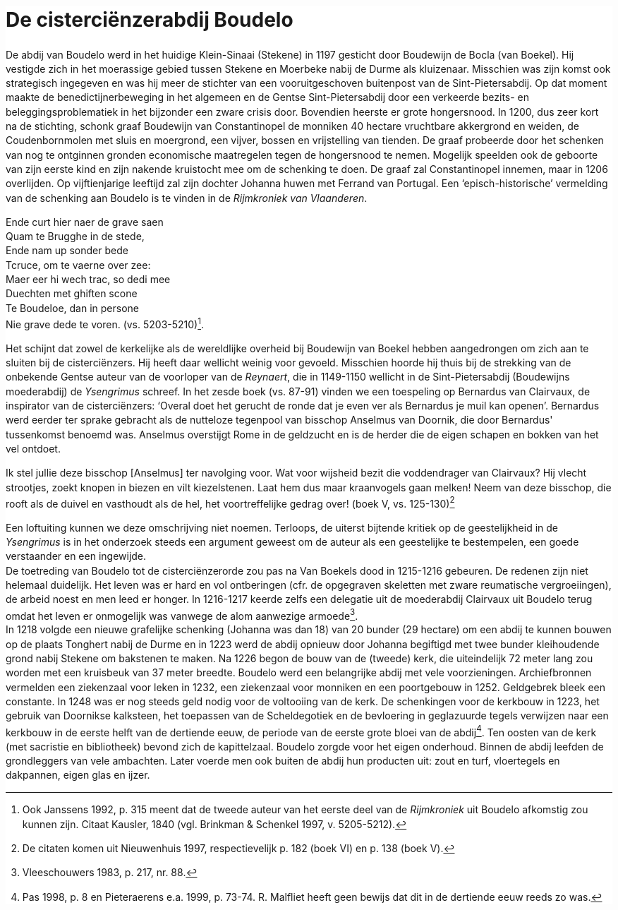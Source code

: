 # De cisterciënzerabdij Boudelo

De abdij van Boudelo werd in het huidige Klein-Sinaai (Stekene) in 1197 gesticht door Boudewijn de Bocla (van Boekel). Hij vestigde zich in het moerassige gebied tussen Stekene en Moerbeke nabij de Durme als kluizenaar. Misschien was zijn komst ook strategisch ingegeven en was hij meer de stichter van een vooruitgeschoven buitenpost van de Sint-Pietersabdij. Op dat moment maakte de benedictijnerbeweging in het algemeen en de Gentse Sint-Pietersabdij door een verkeerde bezits- en beleggingsproblematiek in het bijzonder een zware crisis door. Bovendien heerste er grote hongersnood. In 1200, dus zeer kort na de stichting, schonk graaf Boudewijn van Constantinopel de monniken 40 hectare vruchtbare akkergrond en weiden, de Coudenbornmolen met sluis en moergrond, een vijver, bossen en vrijstelling van tienden. De graaf probeerde door het schenken van nog te ontginnen gronden economische maatregelen tegen de hongersnood te nemen. Mogelijk speelden ook de geboorte van zijn eerste kind en zijn nakende kruistocht mee om de schenking te doen. De graaf zal Constantinopel innemen, maar in 1206 overlijden. Op vijftienjarige leeftijd zal zijn dochter Johanna huwen met Ferrand van Portugal. Een ‘episch-historische’ vermelding van de schenking aan Boudelo is te vinden in de *Rijmkroniek van Vlaanderen*.

Ende curt hier naer de grave saen  
Quam te Brugghe in de stede,  
Ende nam up sonder bede  
Tcruce, om te vaerne over zee:  
Maer eer hi wech trac, so dedi mee  
Duechten met ghiften scone  
Te Boudeloe, dan in persone   
Nie grave dede te voren. (vs. 5203-5210)[^10].

Het schijnt dat zowel de kerkelijke als de wereldlijke overheid bij Boudewijn van Boekel hebben aangedrongen om zich aan te sluiten bij de cisterciënzers. Hij heeft daar wellicht weinig voor gevoeld. Misschien hoorde hij thuis bij de strekking van de onbekende Gentse auteur van de voorloper van de *Reynaert*, die in 1149-1150 wellicht in de Sint-Pietersabdij (Boudewijns moederabdij) de *Ysengrimus* schreef. In het zesde boek (vs. 87-91) vinden we een toespeling op Bernardus van Clairvaux, de inspirator van de cisterciënzers: ‘Overal doet het gerucht de ronde dat je even ver als Bernardus je muil kan openen’. Bernardus werd eerder ter sprake gebracht als de nutteloze tegenpool van bisschop Anselmus van Doornik, die door Bernardus' tussenkomst benoemd was. Anselmus overstijgt Rome in de geldzucht en is de herder die de eigen schapen en bokken van het vel ontdoet.

Ik stel jullie deze bisschop \[Anselmus\] ter navolging voor. Wat voor wijsheid bezit die voddendrager van Clairvaux? Hij vlecht strootjes, zoekt knopen in biezen en vilt kiezelstenen. Laat hem dus maar kraanvogels gaan melken\! Neem van deze bisschop, die rooft als de duivel en vasthoudt als de hel, het voortreffelijke gedrag over\! (boek V, vs. 125-130)[^11]

Een loftuiting kunnen we deze omschrijving niet noemen. Terloops, de uiterst bijtende kritiek op de geestelijkheid in de *Ysengrimus* is in het onderzoek steeds een argument geweest om de auteur als een geestelijke te bestempelen, een goede verstaander en een ingewijde.  
De toetreding van Boudelo tot de cisterciënzerorde zou pas na Van Boekels dood in 1215-1216 gebeuren. De redenen zijn niet helemaal duidelijk. Het leven was er hard en vol ontberingen (cfr. de opgegraven skeletten met zware reumatische vergroeiingen), de arbeid noest en men leed er honger. In 1216-1217 keerde zelfs een delegatie uit de moederabdij Clairvaux uit Boudelo terug omdat het leven er onmogelijk was vanwege de alom aanwezige armoede[^12].  
In 1218 volgde een nieuwe grafelijke schenking (Johanna was dan 18\) van 20 bunder (29 hectare) om een abdij te kunnen bouwen op de plaats Tonghert nabij de Durme en in 1223 werd de abdij opnieuw door Johanna begiftigd met twee bunder kleihoudende grond nabij Stekene om bakstenen te maken. Na 1226 begon de bouw van de (tweede) kerk, die uiteindelijk 72 meter lang zou worden met een kruisbeuk van 37 meter breedte. Boudelo werd een belangrijke abdij met vele voorzieningen. Archiefbronnen vermelden een ziekenzaal voor leken in 1232, een ziekenzaal voor monniken en een poortgebouw in 1252\. Geldgebrek bleek een constante. In 1248 was er nog steeds geld nodig voor de voltooiing van de kerk. De schenkingen voor de kerkbouw in 1223, het gebruik van Doornikse kalksteen, het toepassen van de Scheldegotiek en de bevloering in geglazuurde tegels verwijzen naar een kerkbouw in de eerste helft van de dertiende eeuw, de periode van de eerste grote bloei van de abdij[^13]. Ten oosten van de kerk (met sacristie en bibliotheek) bevond zich de kapittelzaal. Boudelo zorgde voor het eigen onderhoud. Binnen de abdij leefden de grondleggers van vele ambachten. Later voerde men ook buiten de abdij hun producten uit: zout en turf, vloertegels en dakpannen, eigen glas en ijzer.  

[^2]:  Van Daele 1994, p. 150-152.
[^3]:  Teirlinck 1910-1912, p. 30-31.
[^4]:  Nonneman 1968 en 1970\.
[^5]:  Zie ook Vyncke 1921, p. 131\.
[^6]:  Van Daele 1986; Van Daele, Ryssen, Heyse 1991, p. 83-96 & Van Daele 1994, p. 150-152.
[^7]:  Peeters 1973-1974.
[^8]:  Wenseleers 1993, p. 213-221.
[^9]:  Peeters 1973-1974, p. 359\.
[^10]:  Ook Janssens 1992, p. 315 meent dat de tweede auteur van het eerste deel van de *Rijmkroniek* uit Boudelo afkomstig zou kunnen zijn. Citaat Kausler, 1840 (vgl. Brinkman & Schenkel 1997, v. 5205-5212).
[^11]:  De citaten komen uit Nieuwenhuis 1997, respectievelijk p. 182 (boek VI) en p. 138 (boek V).
[^12]:  Vleeschouwers 1983, p. 217, nr. 88\.
[^13]:  Pas 1998, p. 8 en Pieteraerens e.a. 1999, p. 73-74. R. Malfliet heeft geen bewijs dat dit in de dertiende eeuw reeds zo was.
[^14]:  Pieterarens e.a. 1999, p. 73-74.
[^15]:  Vleeschouwers 1983, p. 268, nr. 180 en Pas 1998, p. 13\.
[^16]:  Pas 1998, p. 8\.
[^17]:  www.abdijsion.nl/geschiedenisvandecisterciënzers.doc, p. 61\.
[^18]:  Duby 1989, p. 125 e.v. Hij beschreef dit in zijn *Apologie voor Willem*.
[^19]:  Malfliet 2004, p. 90 (hij telt er 11).
[^20]:  De gegevens over Boudelo zijn voornamelijk ontleend aan Pas 1998, p. 3 e.v. en Malfliet 2004\.
[^21]:  Malfliet 2004, p. 97\.
[^22]:  De Potter & Broeckaert 1879, p. 59-61.
[^23]:  Pas 1998, p. 12\.
[^24]:  Toepfer 1983, p. 38 e.v.
[^25]:  Schneider 1994, p. 63\.
[^26]:  Zie verder Toepfer 1983, p. 59\.
[^27]:  Luykx 1961, p. 216\.
[^28]:  Luykx 1961, p. 216\.
[^29]:  Geportretteerd in de monografie van Strubbe uit 1942\.
[^30]:  Strubbe 1942, p. 93-94.
[^31]:  Strubbe 1942, p. 121-122.
[^32]:  Janssens 1999, p. 119-120. Zie verder: L. Stockman 1972, p. 213-214. Ook vroeger onderzoek verwees naar deze vraagstelling, o.a. Serrure 1858, p. 333-347.
[^33]:  Gottschalk 1984, p. 178-180.
[^34]:  Schneider 1994, p. 62-67.
[^35]:  Met dank aan R. Malfliet.
[^36]:  Schneider 1994, p. 63\.
[^37]:  Luykx 1961, p. 217\.
[^38]:  Luykx 1961, p. 225\.
[^39]:  Luykx 1961, p. 223-227.
[^40]:  Gottschalk 1984, p. 124\.
[^41]:  Schneider 1994, p. 65-66. Schneider, die zich in elk geval van sterfdatum vergist, identificeert Willem Corthals met onze lekenbroeder, maar dit is niet correct. Ook Gottschalk 1984 (register) maakt deze vergissing.
[^42]:  Vleeschouwers 1983, p. 285, nr. 213\.
[^43]:  Luykx 1961, p. 345\.
[^44]:  Gottschalk 1984, p. 122\.
[^45]:  Blockmans 1938, p. 305\.
[^46]:  Vleeschouwers 1983, p. 305, nr. 250\.
[^47]:  Vertaling Malfliet 2004, p. 114\. Bron: Canivez 1933, p. 387, nr. 51\.
[^48]:  Schneider 1994, p. 60-62.
[^49]:  Schneider 1994, p. 64-65.
[^50]:  Schneider 1994, p. 65\.
[^51]:  Janssens 1991 en www.welcome.to/tiecelijn.
[^52]:  Gottschalk 1984, p. 147 & Ruwet 1941, Tweede aanhangsel, sub. 54\. Interessant in dit cijnsboek zijn ook sub. 143 (over Lebburgis), sub. 145 (in het Middelnederlands\!) en sub. 291 (waar parochiegrenzen worden besproken en Goudekinsberg ter sprake komt). Zie ook Van Daele 1994, p. 344\.
[^53]:  Van Daele 1994, p. 493-502.
[^54]:  Toepfer 1983, p. 54\.
[^55]:  Luykx 1961, p. 100-116.
[^56]:  Hendrix 1999\.
[^57]:  Janssens 1992, p. 315\.
[^58]:  Hellinga 1953\.
[^59]:  Huygens 1968, p. 488 en Jonkers 1985, p. 25-26. De citaten zijn afkomstig uit Huygens.
[^60]:  Wij volgen Cramer-Peeters 1972\. Luykx 1961 maakt een fout en misleidt ook Jonkers.
[^61]:  Van Daele 1997, p. 105-109.
[^62]:  Peeters 1973-1974, p. 165\.
[^63]:  Flinn 1963, p. 245\.
[^64]:  Strubel 1998, p. 1402\.
[^65]:  Flinn 1963, p. 226\.
[^66]:  Strubel 1998, p. 1424-1425.
[^67]:  Luykx 1961, p. 277 e.v.
[^68]:  Janssens 1999, p. 123\.
[^69]:  Janssens 1999, p. 331\.
[^70]:  Janssens 1999, p. 124\.
[^71]:  Hoste 1993, p. 66 & Smeyers 1998, p. 146\.
[^72]:  Kuiper 2002, p. 112-113.
[^73]:  Biesheuvel 2001, p. 82\.
[^74]:  Janssens 1992, p. 327\.
[^75]:  Flinn 1963, p. 112\.